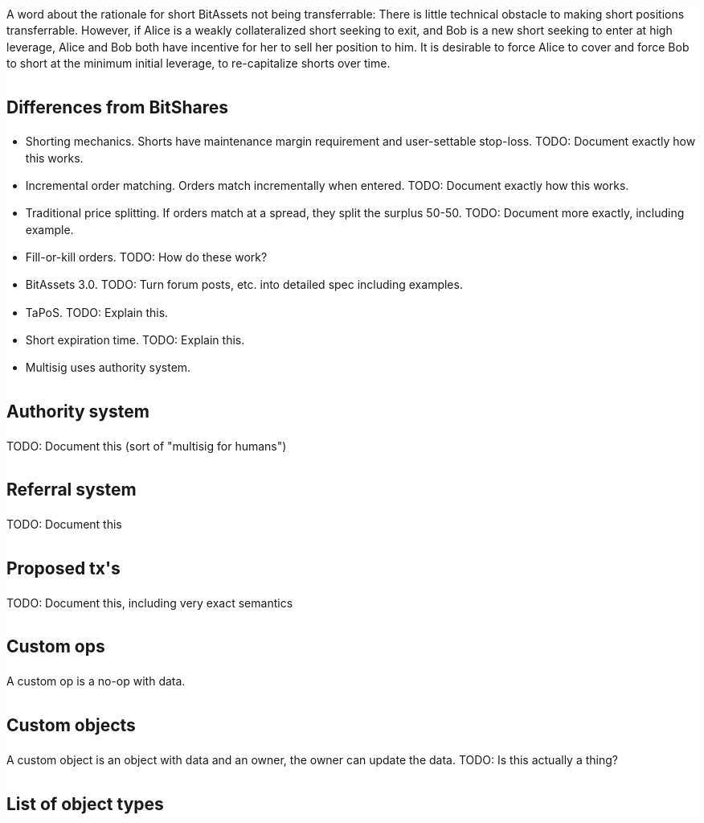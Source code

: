 A word about the rationale for short BitAssets not being transferrable:  There is little technical obstacle to making short positions transferrable.
However, if Alice is a weakly collateralized short seeking to exit, and Bob is a new short seeking to enter at high leverage, Alice and Bob both
have incentive for her to sell her position to him.  It is desirable to force Alice to cover and force Bob to short at the minimum initial leverage,
to re-capitalize shorts over time.

Differences from BitShares
--------------------------

- Shorting mechanics.  Shorts have maintenance margin requirement and user-settable stop-loss.  TODO:  Document exactly how this works.

- Incremental order matching.  Orders match incrementally when entered.  TODO:  Document exactly how this works.

- Traditional price splitting.  If orders match at a spread, they split the surplus 50-50.  TODO:  Document more exactly, including example.

- Fill-or-kill orders.  TODO:  How do these work?

- BitAssets 3.0.  TODO:  Turn forum posts, etc. into detailed spec including examples.

- TaPoS.  TODO:  Explain this.

- Short expiration time.  TODO:  Explain this.

- Multisig uses authority system.

Authority system
----------------

TODO:  Document this (sort of "multisig for humans")

Referral system
---------------

TODO:  Document this

Proposed tx's
-------------

TODO:  Document this, including very exact semantics

Custom ops
----------

A custom op is a no-op with data.

Custom objects
--------------

A custom object is an object with data and an owner, the owner can update the data.  TODO:  Is this actually a thing?

List of object types
--------------------
